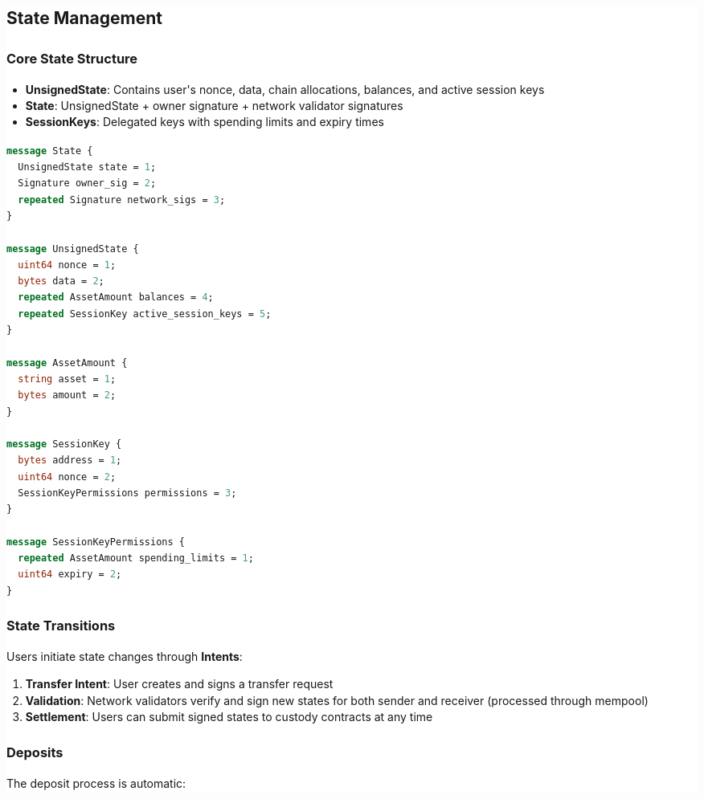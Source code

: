## State Management

### Core State Structure

- **UnsignedState**: Contains user's nonce, data, chain allocations, balances, and active session keys
- **State**: UnsignedState + owner signature + network validator signatures
- **SessionKeys**: Delegated keys with spending limits and expiry times

```protobuf
message State {
  UnsignedState state = 1;
  Signature owner_sig = 2;
  repeated Signature network_sigs = 3;
}

message UnsignedState {
  uint64 nonce = 1;
  bytes data = 2;
  repeated AssetAmount balances = 4;
  repeated SessionKey active_session_keys = 5;
}

message AssetAmount {
  string asset = 1;
  bytes amount = 2;
}

message SessionKey {
  bytes address = 1;
  uint64 nonce = 2;
  SessionKeyPermissions permissions = 3;
}

message SessionKeyPermissions {
  repeated AssetAmount spending_limits = 1;
  uint64 expiry = 2;
}
```

### State Transitions

Users initiate state changes through **Intents**:

1. **Transfer Intent**: User creates and signs a transfer request
2. **Validation**: Network validators verify and sign new states for both sender and receiver (processed through mempool)
3. **Settlement**: Users can submit signed states to custody contracts at any time

### Deposits

The deposit process is automatic:
